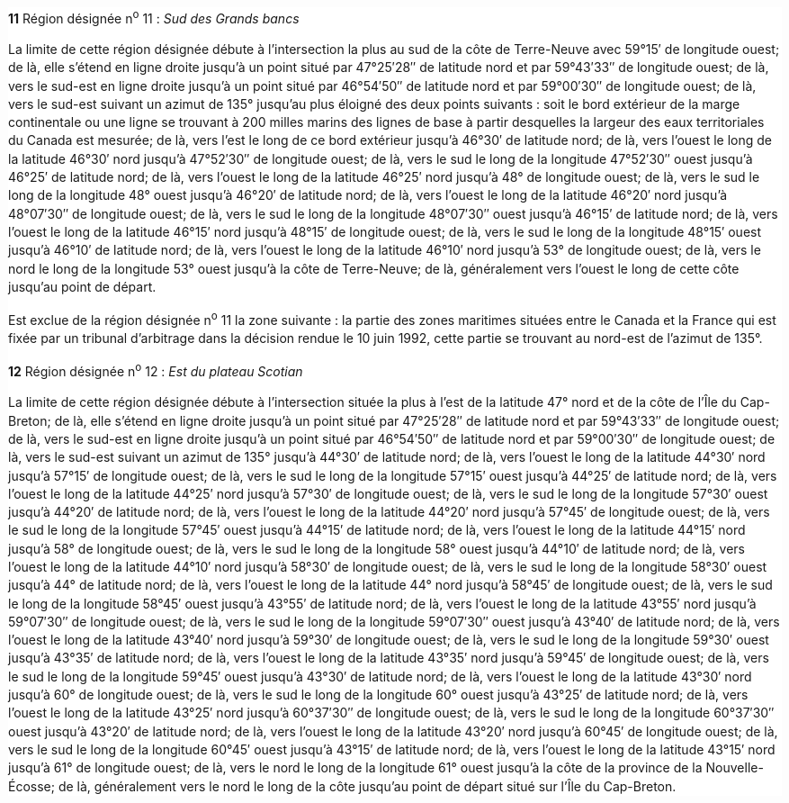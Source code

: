 


**11** Région désignée n<sup>o</sup> 11 : *Sud des Grands bancs*

La limite de cette région désignée débute à l’intersection la plus au sud de la côte de Terre-Neuve avec 59°15′ de longitude ouest; de là, elle s’étend en ligne droite jusqu’à un point situé par 47°25′28″ de latitude nord et par 59°43′33″ de longitude ouest; de là, vers le sud-est en ligne droite jusqu’à un point situé par 46°54′50″ de latitude nord et par 59°00′30″ de longitude ouest; de là, vers le sud-est suivant un azimut de 135° jusqu’au plus éloigné des deux points suivants : soit le bord extérieur de la marge continentale ou une ligne se trouvant à 200 milles marins des lignes de base à partir desquelles la largeur des eaux territoriales du Canada est mesurée; de là, vers l’est le long de ce bord extérieur jusqu’à 46°30′ de latitude nord; de là, vers l’ouest le long de la latitude 46°30′ nord jusqu’à 47°52′30″ de longitude ouest; de là, vers le sud le long de la longitude 47°52′30″ ouest jusqu’à 46°25′ de latitude nord; de là, vers l’ouest le long de la latitude 46°25′ nord jusqu’à 48° de longitude ouest; de là, vers le sud le long de la longitude 48° ouest jusqu’à 46°20′ de latitude nord; de là, vers l’ouest le long de la latitude 46°20′ nord jusqu’à 48°07′30″ de longitude ouest; de là, vers le sud le long de la longitude 48°07′30″ ouest jusqu’à 46°15′ de latitude nord; de là, vers l’ouest le long de la latitude 46°15′ nord jusqu’à 48°15′ de longitude ouest; de là, vers le sud le long de la longitude 48°15′ ouest jusqu’à 46°10′ de latitude nord; de là, vers l’ouest le long de la latitude 46°10′ nord jusqu’à 53° de longitude ouest; de là, vers le nord le long de la longitude 53° ouest jusqu’à la côte de Terre-Neuve; de là, généralement vers l’ouest le long de cette côte jusqu’au point de départ.



Est exclue de la région désignée n<sup>o</sup> 11 la zone suivante : la partie des zones maritimes situées entre le Canada et la France qui est fixée par un tribunal d’arbitrage dans la décision rendue le 10 juin 1992, cette partie se trouvant au nord-est de l’azimut de 135°.




**12** Région désignée n<sup>o</sup> 12 : *Est du plateau Scotian*

La limite de cette région désignée débute à l’intersection située la plus à l’est de la latitude 47° nord et de la côte de l’Île du Cap-Breton; de là, elle s’étend en ligne droite jusqu’à un point situé par 47°25′28″ de latitude nord et par 59°43′33″ de longitude ouest; de là, vers le sud-est en ligne droite jusqu’à un point situé par 46°54′50″ de latitude nord et par 59°00′30″ de longitude ouest; de là, vers le sud-est suivant un azimut de 135° jusqu’à 44°30′ de latitude nord; de là, vers l’ouest le long de la latitude 44°30′ nord jusqu’à 57°15′ de longitude ouest; de là, vers le sud le long de la longitude 57°15′ ouest jusqu’à 44°25′ de latitude nord; de là, vers l’ouest le long de la latitude 44°25′ nord jusqu’à 57°30′ de longitude ouest; de là, vers le sud le long de la longitude 57°30′ ouest jusqu’à 44°20′ de latitude nord; de là, vers l’ouest le long de la latitude 44°20′ nord jusqu’à 57°45′ de longitude ouest; de là, vers le sud le long de la longitude 57°45′ ouest jusqu’à 44°15′ de latitude nord; de là, vers l’ouest le long de la latitude 44°15′ nord jusqu’à 58° de longitude ouest; de là, vers le sud le long de la longitude 58° ouest jusqu’à 44°10′ de latitude nord; de là, vers l’ouest le long de la latitude 44°10′ nord jusqu’à 58°30′ de longitude ouest; de là, vers le sud le long de la longitude 58°30′ ouest jusqu’à 44° de latitude nord; de là, vers l’ouest le long de la latitude 44° nord jusqu’à 58°45′ de longitude ouest; de là, vers le sud le long de la longitude 58°45′ ouest jusqu’à 43°55′ de latitude nord; de là, vers l’ouest le long de la latitude 43°55′ nord jusqu’à 59°07′30″ de longitude ouest; de là, vers le sud le long de la longitude 59°07′30″ ouest jusqu’à 43°40′ de latitude nord; de là, vers l’ouest le long de la latitude 43°40′ nord jusqu’à 59°30′ de longitude ouest; de là, vers le sud le long de la longitude 59°30′ ouest jusqu’à 43°35′ de latitude nord; de là, vers l’ouest le long de la latitude 43°35′ nord jusqu’à 59°45′ de longitude ouest; de là, vers le sud le long de la longitude 59°45′ ouest jusqu’à 43°30′ de latitude nord; de là, vers l’ouest le long de la latitude 43°30′ nord jusqu’à 60° de longitude ouest; de là, vers le sud le long de la longitude 60° ouest jusqu’à 43°25′ de latitude nord; de là, vers l’ouest le long de la latitude 43°25′ nord jusqu’à 60°37′30″ de longitude ouest; de là, vers le sud le long de la longitude 60°37′30″ ouest jusqu’à 43°20′ de latitude nord; de là, vers l’ouest le long de la latitude 43°20′ nord jusqu’à 60°45′ de longitude ouest; de là, vers le sud le long de la longitude 60°45′ ouest jusqu’à 43°15′ de latitude nord; de là, vers l’ouest le long de la latitude 43°15′ nord jusqu’à 61° de longitude ouest; de là, vers le nord le long de la longitude 61° ouest jusqu’à la côte de la province de la Nouvelle-Écosse; de là, généralement vers le nord le long de la côte jusqu’au point de départ situé sur l’Île du Cap-Breton.
